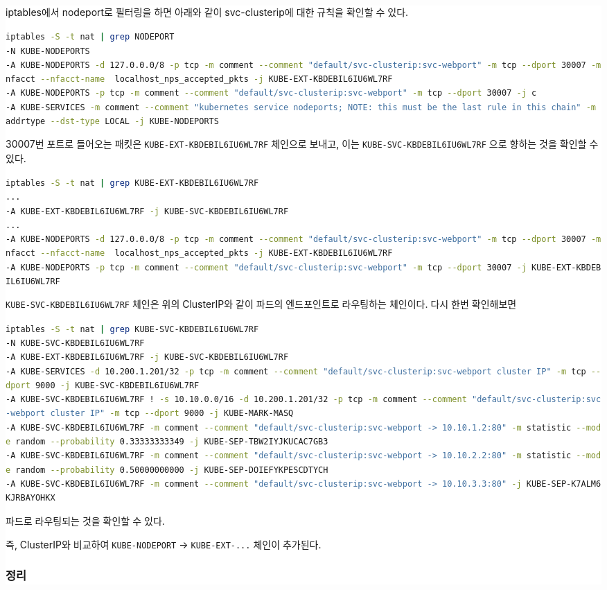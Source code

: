 
iptables에서 nodeport로 필터링을 하면 아래와 같이 svc-clusterip에 대한 규칙을 확인할 수 있다.


```bash
iptables -S -t nat | grep NODEPORT
-N KUBE-NODEPORTS
-A KUBE-NODEPORTS -d 127.0.0.0/8 -p tcp -m comment --comment "default/svc-clusterip:svc-webport" -m tcp --dport 30007 -m nfacct --nfacct-name  localhost_nps_accepted_pkts -j KUBE-EXT-KBDEBIL6IU6WL7RF
-A KUBE-NODEPORTS -p tcp -m comment --comment "default/svc-clusterip:svc-webport" -m tcp --dport 30007 -j c
-A KUBE-SERVICES -m comment --comment "kubernetes service nodeports; NOTE: this must be the last rule in this chain" -m addrtype --dst-type LOCAL -j KUBE-NODEPORTS
```


30007번 포트로 들어오는 패킷은 `KUBE-EXT-KBDEBIL6IU6WL7RF` 체인으로 보내고, 이는 `KUBE-SVC-KBDEBIL6IU6WL7RF` 으로 향하는 것을 확인할 수 있다.


```bash
iptables -S -t nat | grep KUBE-EXT-KBDEBIL6IU6WL7RF
...
-A KUBE-EXT-KBDEBIL6IU6WL7RF -j KUBE-SVC-KBDEBIL6IU6WL7RF
...
-A KUBE-NODEPORTS -d 127.0.0.0/8 -p tcp -m comment --comment "default/svc-clusterip:svc-webport" -m tcp --dport 30007 -m nfacct --nfacct-name  localhost_nps_accepted_pkts -j KUBE-EXT-KBDEBIL6IU6WL7RF
-A KUBE-NODEPORTS -p tcp -m comment --comment "default/svc-clusterip:svc-webport" -m tcp --dport 30007 -j KUBE-EXT-KBDEBIL6IU6WL7RF
```


`KUBE-SVC-KBDEBIL6IU6WL7RF` 체인은 위의 ClusterIP와 같이 파드의 엔드포인트로 라우팅하는 체인이다. 다시 한번 확인해보면 


```bash
iptables -S -t nat | grep KUBE-SVC-KBDEBIL6IU6WL7RF
-N KUBE-SVC-KBDEBIL6IU6WL7RF
-A KUBE-EXT-KBDEBIL6IU6WL7RF -j KUBE-SVC-KBDEBIL6IU6WL7RF
-A KUBE-SERVICES -d 10.200.1.201/32 -p tcp -m comment --comment "default/svc-clusterip:svc-webport cluster IP" -m tcp --dport 9000 -j KUBE-SVC-KBDEBIL6IU6WL7RF
-A KUBE-SVC-KBDEBIL6IU6WL7RF ! -s 10.10.0.0/16 -d 10.200.1.201/32 -p tcp -m comment --comment "default/svc-clusterip:svc-webport cluster IP" -m tcp --dport 9000 -j KUBE-MARK-MASQ
-A KUBE-SVC-KBDEBIL6IU6WL7RF -m comment --comment "default/svc-clusterip:svc-webport -> 10.10.1.2:80" -m statistic --mode random --probability 0.33333333349 -j KUBE-SEP-TBW2IYJKUCAC7GB3
-A KUBE-SVC-KBDEBIL6IU6WL7RF -m comment --comment "default/svc-clusterip:svc-webport -> 10.10.2.2:80" -m statistic --mode random --probability 0.50000000000 -j KUBE-SEP-DOIEFYKPESCDTYCH
-A KUBE-SVC-KBDEBIL6IU6WL7RF -m comment --comment "default/svc-clusterip:svc-webport -> 10.10.3.3:80" -j KUBE-SEP-K7ALM6KJRBAYOHKX
```


파드로 라우팅되는 것을 확인할 수 있다.


즉, ClusterIP와 비교하여 `KUBE-NODEPORT` → `KUBE-EXT-...` 체인이 추가된다.


### 정리
